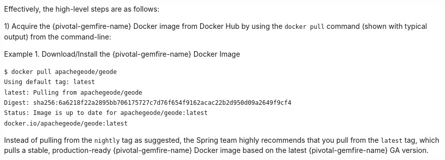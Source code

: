 </tr>
</tbody>
</table>

</div>

<div class="paragraph">

Effectively, the high-level steps are as follows:

</div>

<div class="paragraph">

1\) Acquire the {pivotal-gemfire-name} Docker image from Docker Hub by
using the `docker pull` command (shown with typical output) from the
command-line:

</div>

<div class="exampleblock">

<div class="title">

Example 1. Download/Install the {pivotal-gemfire-name} Docker Image

</div>

<div class="content">

<div class="listingblock">

<div class="content">

``` highlight
$ docker pull apachegeode/geode
Using default tag: latest
latest: Pulling from apachegeode/geode
Digest: sha256:6a6218f22a2895bb706175727c7d76f654f9162acac22b2d950d09a2649f9cf4
Status: Image is up to date for apachegeode/geode:latest
docker.io/apachegeode/geode:latest
```

</div>

</div>

</div>

</div>

<div class="paragraph">

Instead of pulling from the `nightly` tag as suggested, the Spring team
highly recommends that you pull from the `latest` tag, which pulls a
stable, production-ready {pivotal-gemfire-name} Docker image based on
the latest {pivotal-gemfire-name} GA version.

</div>

<div class="paragraph">
